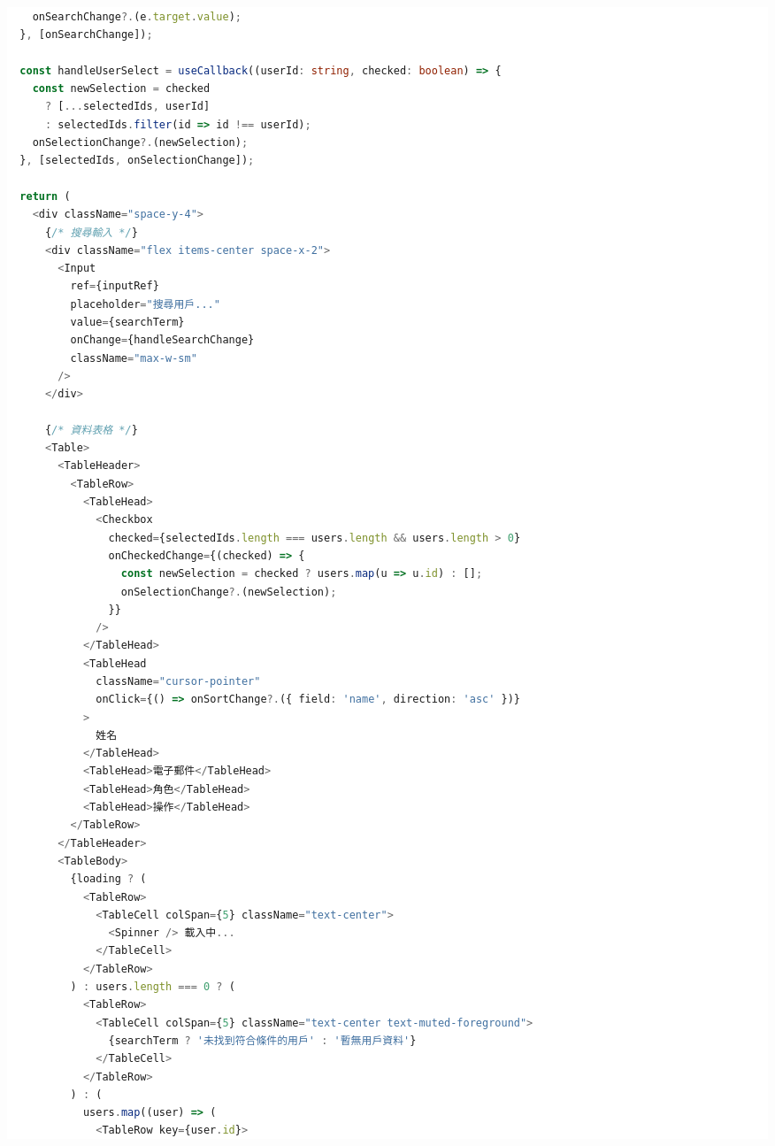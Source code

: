 ```typescript
    onSearchChange?.(e.target.value);
  }, [onSearchChange]);

  const handleUserSelect = useCallback((userId: string, checked: boolean) => {
    const newSelection = checked
      ? [...selectedIds, userId]
      : selectedIds.filter(id => id !== userId);
    onSelectionChange?.(newSelection);
  }, [selectedIds, onSelectionChange]);

  return (
    <div className="space-y-4">
      {/* 搜尋輸入 */}
      <div className="flex items-center space-x-2">
        <Input
          ref={inputRef}
          placeholder="搜尋用戶..."
          value={searchTerm}
          onChange={handleSearchChange}
          className="max-w-sm"
        />
      </div>

      {/* 資料表格 */}
      <Table>
        <TableHeader>
          <TableRow>
            <TableHead>
              <Checkbox
                checked={selectedIds.length === users.length && users.length > 0}
                onCheckedChange={(checked) => {
                  const newSelection = checked ? users.map(u => u.id) : [];
                  onSelectionChange?.(newSelection);
                }}
              />
            </TableHead>
            <TableHead 
              className="cursor-pointer"
              onClick={() => onSortChange?.({ field: 'name', direction: 'asc' })}
            >
              姓名
            </TableHead>
            <TableHead>電子郵件</TableHead>
            <TableHead>角色</TableHead>
            <TableHead>操作</TableHead>
          </TableRow>
        </TableHeader>
        <TableBody>
          {loading ? (
            <TableRow>
              <TableCell colSpan={5} className="text-center">
                <Spinner /> 載入中...
              </TableCell>
            </TableRow>
          ) : users.length === 0 ? (
            <TableRow>
              <TableCell colSpan={5} className="text-center text-muted-foreground">
                {searchTerm ? '未找到符合條件的用戶' : '暫無用戶資料'}
              </TableCell>
            </TableRow>
          ) : (
            users.map((user) => (
              <TableRow key={user.id}>
```